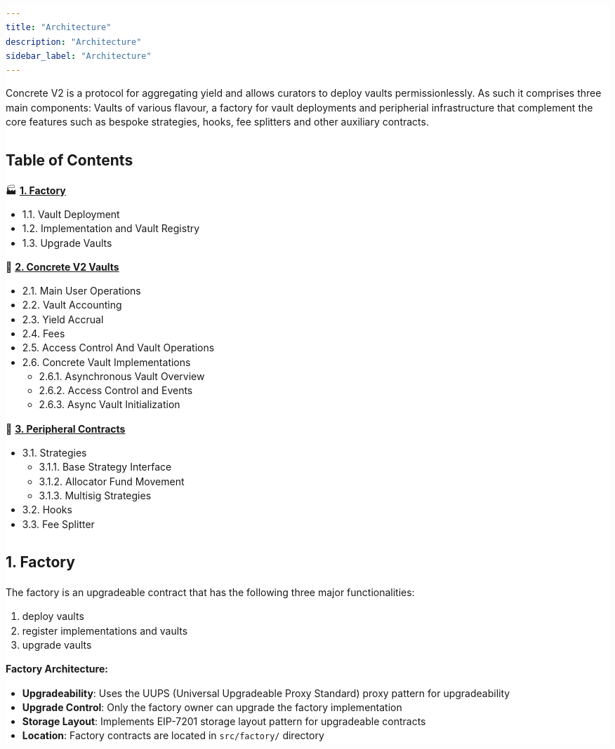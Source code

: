 ```yaml
---
title: "Architecture"
description: "Architecture"
sidebar_label: "Architecture"
---
```


Concrete V2 is a protocol for aggregating yield and allows curators to deploy vaults permissionlessly. As such it comprises three main components: Vaults of various flavour, a factory for vault deployments and peripherial infrastructure that complement the core features such as bespoke strategies, hooks, fee splitters and other auxiliary contracts.

## Table of Contents

🏭 **[1. Factory](#1-factory)**
- 1.1. Vault Deployment
- 1.2. Implementation and Vault Registry  
- 1.3. Upgrade Vaults

🏦 **[2. Concrete V2 Vaults](#2-concrete-v2-vaults)**
- 2.1. Main User Operations
- 2.2. Vault Accounting
- 2.3. Yield Accrual
- 2.4. Fees
- 2.5. Access Control And Vault Operations
- 2.6. Concrete Vault Implementations
  - 2.6.1. Asynchronous Vault Overview
  - 2.6.2. Access Control and Events
  - 2.6.3. Async Vault Initialization

🔧 **[3. Peripheral Contracts](#3-peripheral-contracts)**
- 3.1. Strategies
  - 3.1.1. Base Strategy Interface
  - 3.1.2. Allocator Fund Movement
  - 3.1.3. Multisig Strategies
- 3.2. Hooks
- 3.3. Fee Splitter


## 1. Factory

The factory is an upgradeable contract that has the following three major functionalities:  
1) deploy vaults
2) register implementations and vaults
3) upgrade vaults

**Factory Architecture:**
- **Upgradeability**: Uses the UUPS (Universal Upgradeable Proxy Standard) proxy pattern for upgradeability
- **Upgrade Control**: Only the factory owner can upgrade the factory implementation
- **Storage Layout**: Implements EIP-7201 storage layout pattern for upgradeable contracts
- **Location**: Factory contracts are located in `src/factory/` directory
